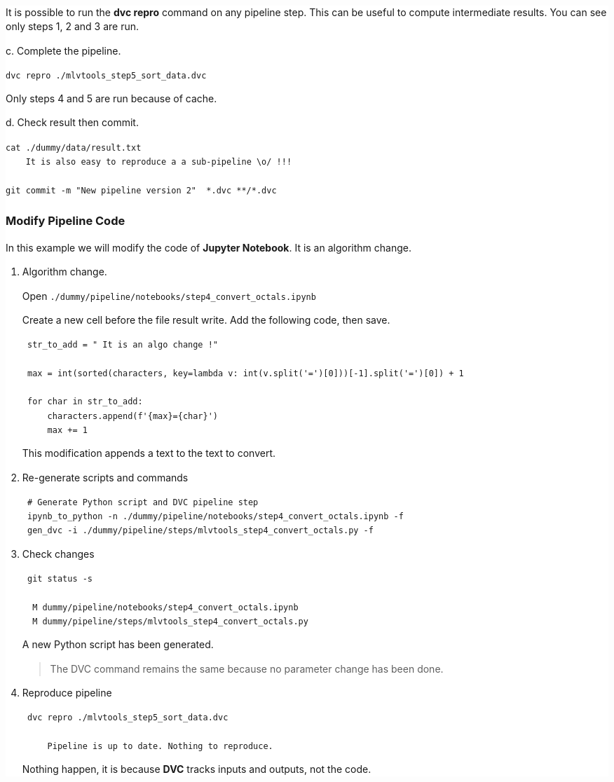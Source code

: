 It is possible to run the **dvc repro** command on any pipeline step. 
This can be useful to compute intermediate results. You can see only steps 1, 2 and 3 are run.

c. Complete the pipeline.

    dvc repro ./mlvtools_step5_sort_data.dvc
    
   Only steps 4 and 5 are run because of cache.
   
   
d. Check result then commit.

    cat ./dummy/data/result.txt 
        It is also easy to reproduce a a sub-pipeline \o/ !!!
    
    git commit -m "New pipeline version 2"  *.dvc **/*.dvc


### Modify Pipeline Code

In this example we will modify the code of **Jupyter Notebook**. It is an algorithm change.

1. Algorithm change.

    Open `./dummy/pipeline/notebooks/step4_convert_octals.ipynb`
    
    Create a new cell before the file result write. Add the following code, then save.
    
        str_to_add = " It is an algo change !"
        
        max = int(sorted(characters, key=lambda v: int(v.split('=')[0]))[-1].split('=')[0]) + 1
        
        for char in str_to_add:
            characters.append(f'{max}={char}')
            max += 1
    
    This modification appends a text to the text to convert.

2. Re-generate scripts and commands

        # Generate Python script and DVC pipeline step
        ipynb_to_python -n ./dummy/pipeline/notebooks/step4_convert_octals.ipynb -f
        gen_dvc -i ./dummy/pipeline/steps/mlvtools_step4_convert_octals.py -f

3. Check changes

        git status -s 
    
         M dummy/pipeline/notebooks/step4_convert_octals.ipynb
         M dummy/pipeline/steps/mlvtools_step4_convert_octals.py

    A new Python script has been generated.
    > The DVC command remains the same because no parameter change has been done. 

4. Reproduce pipeline

        dvc repro ./mlvtools_step5_sort_data.dvc 
        
            Pipeline is up to date. Nothing to reproduce.
            
    Nothing happen, it is because **DVC** tracks inputs and outputs, not the code.
    